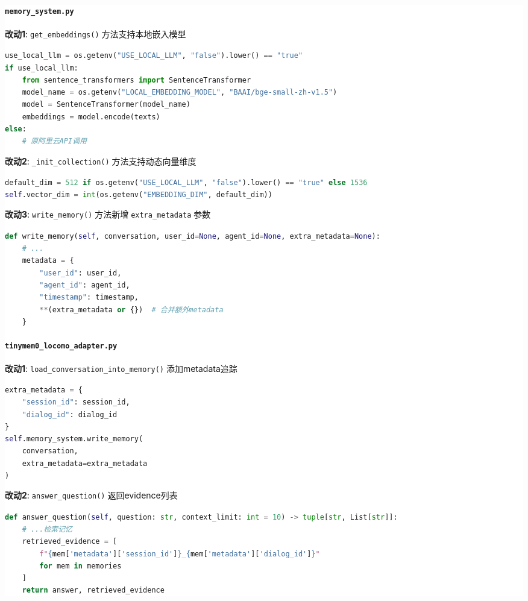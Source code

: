 #### `memory_system.py`
**改动1**: `get_embeddings()` 方法支持本地嵌入模型

```python
use_local_llm = os.getenv("USE_LOCAL_LLM", "false").lower() == "true"
if use_local_llm:
    from sentence_transformers import SentenceTransformer
    model_name = os.getenv("LOCAL_EMBEDDING_MODEL", "BAAI/bge-small-zh-v1.5")
    model = SentenceTransformer(model_name)
    embeddings = model.encode(texts)
else:
    # 原阿里云API调用
```

**改动2**: `_init_collection()` 方法支持动态向量维度

```python
default_dim = 512 if os.getenv("USE_LOCAL_LLM", "false").lower() == "true" else 1536
self.vector_dim = int(os.getenv("EMBEDDING_DIM", default_dim))
```

**改动3**: `write_memory()` 方法新增 `extra_metadata` 参数

```python
def write_memory(self, conversation, user_id=None, agent_id=None, extra_metadata=None):
    # ...
    metadata = {
        "user_id": user_id,
        "agent_id": agent_id,
        "timestamp": timestamp,
        **(extra_metadata or {})  # 合并额外metadata
    }
```

#### `tinymem0_locomo_adapter.py`
**改动1**: `load_conversation_into_memory()` 添加metadata追踪

```python
extra_metadata = {
    "session_id": session_id,
    "dialog_id": dialog_id
}
self.memory_system.write_memory(
    conversation, 
    extra_metadata=extra_metadata
)
```

**改动2**: `answer_question()` 返回evidence列表

```python
def answer_question(self, question: str, context_limit: int = 10) -> tuple[str, List[str]]:
    # ...检索记忆
    retrieved_evidence = [
        f"{mem['metadata']['session_id']}_{mem['metadata']['dialog_id']}"
        for mem in memories
    ]
    return answer, retrieved_evidence
```
